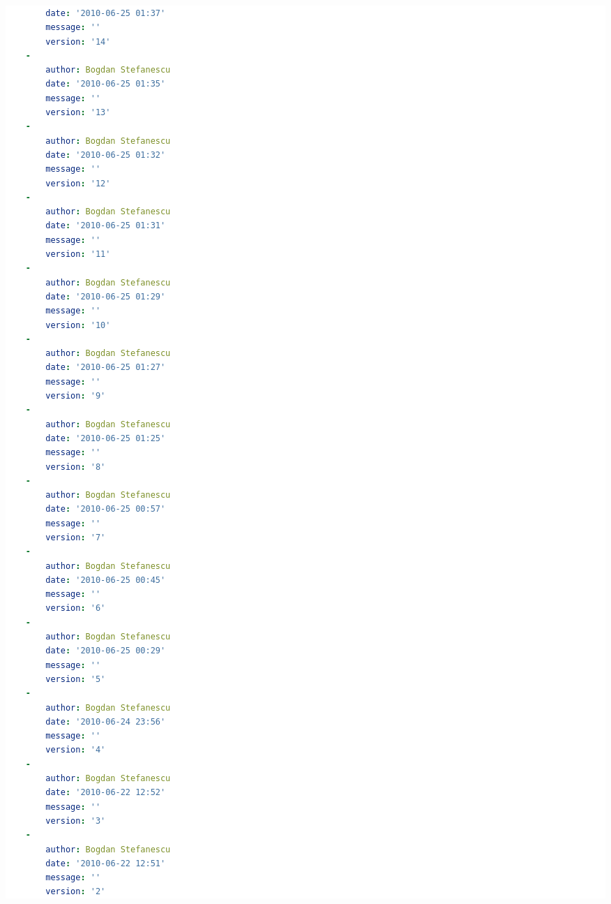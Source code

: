 ```yaml
        date: '2010-06-25 01:37'
        message: ''
        version: '14'
    - 
        author: Bogdan Stefanescu
        date: '2010-06-25 01:35'
        message: ''
        version: '13'
    - 
        author: Bogdan Stefanescu
        date: '2010-06-25 01:32'
        message: ''
        version: '12'
    - 
        author: Bogdan Stefanescu
        date: '2010-06-25 01:31'
        message: ''
        version: '11'
    - 
        author: Bogdan Stefanescu
        date: '2010-06-25 01:29'
        message: ''
        version: '10'
    - 
        author: Bogdan Stefanescu
        date: '2010-06-25 01:27'
        message: ''
        version: '9'
    - 
        author: Bogdan Stefanescu
        date: '2010-06-25 01:25'
        message: ''
        version: '8'
    - 
        author: Bogdan Stefanescu
        date: '2010-06-25 00:57'
        message: ''
        version: '7'
    - 
        author: Bogdan Stefanescu
        date: '2010-06-25 00:45'
        message: ''
        version: '6'
    - 
        author: Bogdan Stefanescu
        date: '2010-06-25 00:29'
        message: ''
        version: '5'
    - 
        author: Bogdan Stefanescu
        date: '2010-06-24 23:56'
        message: ''
        version: '4'
    - 
        author: Bogdan Stefanescu
        date: '2010-06-22 12:52'
        message: ''
        version: '3'
    - 
        author: Bogdan Stefanescu
        date: '2010-06-22 12:51'
        message: ''
        version: '2'
```